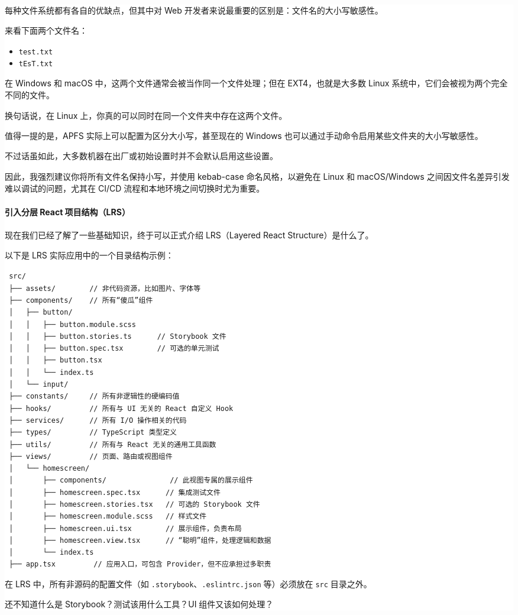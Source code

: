 每种文件系统都有各自的优缺点，但其中对 Web 开发者来说最重要的区别是：文件名的大小写敏感性。

来看下面两个文件名：

*   `test.txt`
*   `tEsT.txt`

在 Windows 和 macOS 中，这两个文件通常会被当作同一个文件处理；但在 EXT4，也就是大多数 Linux 系统中，它们会被视为两个完全不同的文件。

换句话说，在 Linux 上，你真的可以同时在同一个文件夹中存在这两个文件。

值得一提的是，APFS 实际上可以配置为区分大小写，甚至现在的 Windows 也可以通过手动命令启用某些文件夹的大小写敏感性。

不过话虽如此，大多数机器在出厂或初始设置时并不会默认启用这些设置。

因此，我强烈建议你将所有文件名保持小写，并使用 kebab-case 命名风格，以避免在 Linux 和 macOS/Windows 之间因文件名差异引发难以调试的问题，尤其在 CI/CD 流程和本地环境之间切换时尤为重要。

#### 引入分层 React 项目结构（LRS）

现在我们已经了解了一些基础知识，终于可以正式介绍 LRS（Layered React Structure）是什么了。

以下是 LRS 实际应用中的一个目录结构示例：

```
 src/
 ├── assets/        // 非代码资源，比如图片、字体等
 ├── components/    // 所有“傻瓜”组件
 │   ├── button/
 │   │   ├── button.module.scss
 │   │   ├── button.stories.ts      // Storybook 文件
 │   │   ├── button.spec.tsx        // 可选的单元测试
 │   │   ├── button.tsx
 │   │   └── index.ts
 │   └── input/
 ├── constants/     // 所有非逻辑性的硬编码值
 ├── hooks/         // 所有与 UI 无关的 React 自定义 Hook
 ├── services/      // 所有 I/O 操作相关的代码
 ├── types/         // TypeScript 类型定义
 ├── utils/         // 所有与 React 无关的通用工具函数
 ├── views/         // 页面、路由或视图组件
 │   └── homescreen/
 │       ├── components/               // 此视图专属的展示组件
 │       ├── homescreen.spec.tsx      // 集成测试文件
 │       ├── homescreen.stories.tsx   // 可选的 Storybook 文件
 │       ├── homescreen.module.scss   // 样式文件
 │       ├── homescreen.ui.tsx        // 展示组件，负责布局
 │       ├── homescreen.view.tsx      // “聪明”组件，处理逻辑和数据
 │       └── index.ts
 ├── app.tsx         // 应用入口，可包含 Provider，但不应承担过多职责

```

在 LRS 中，所有非源码的配置文件（如 `.storybook`、`.eslintrc.json` 等）必须放在 `src` 目录之外。

还不知道什么是 Storybook？测试该用什么工具？UI 组件又该如何处理？
